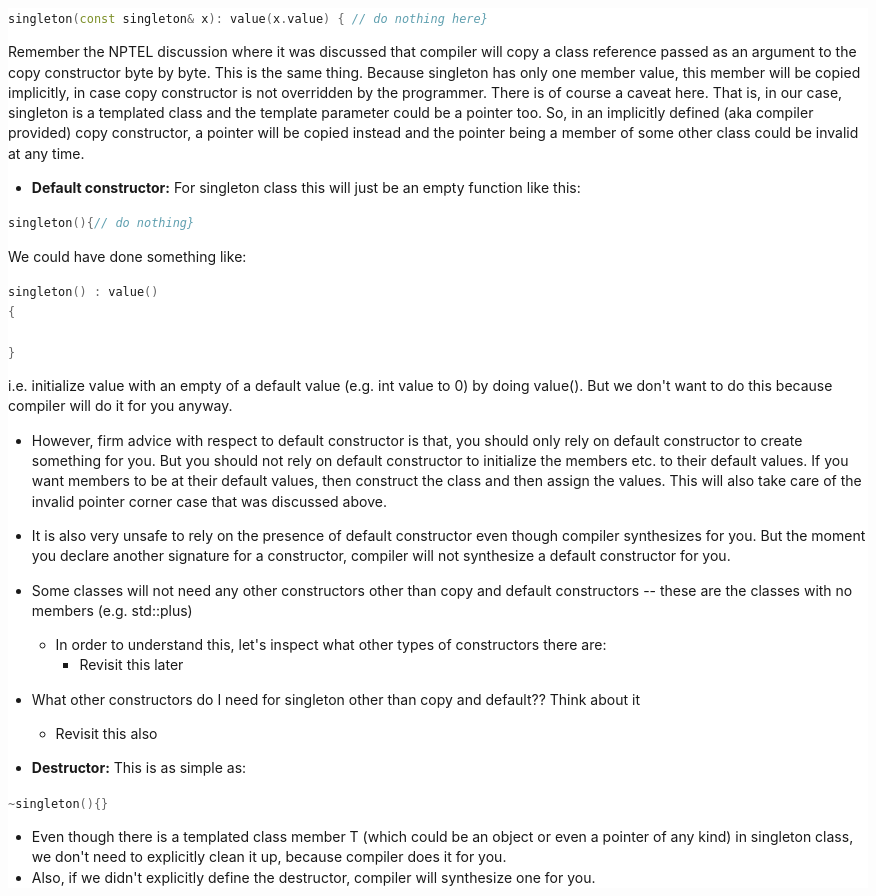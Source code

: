 ```cpp
singleton(const singleton& x): value(x.value) { // do nothing here}
```

Remember the NPTEL discussion where it was discussed that compiler will copy a class reference passed as an argument to the copy constructor byte by byte. This is the same thing. Because singleton has only one member value, this member will be copied implicitly, in case copy constructor is not overridden by the programmer.
There is of course a caveat here. That is, in our case, singleton is a templated class and the template parameter could be a pointer too. So, in an implicitly defined (aka compiler provided) copy constructor, a pointer will be copied instead and the pointer being a member of some other class could be invalid at any time.

- **Default constructor:**
  For singleton class this will just be an empty function like this:

```cpp
singleton(){// do nothing}
```

We could have done something like:

```cpp
singleton() : value()
{

}
```

i.e. initialize value with an empty of a default value (e.g. int value to 0) by doing value().
But we don't want to do this because compiler will do it for you anyway.

- However, firm advice with respect to default constructor is that, you should only rely on default constructor to create something for you. But you should not rely on default constructor to initialize the members etc. to their default values. If you want members to be at their default values, then construct the class and then assign the values. This will also take care of the invalid pointer corner case that was discussed above.
- It is also very unsafe to rely on the presence of default constructor even though compiler synthesizes for you. But the moment you declare another signature for a constructor, compiler will not synthesize a default constructor for you.
- Some classes will not need any other constructors other than copy and default constructors -- these are the classes with no members (e.g. std::plus)
  - In order to understand this, let's inspect what other types of constructors there are:
    - Revisit this later
- What other constructors do I need for singleton other than copy and default?? Think about it

  - Revisit this also

- **Destructor:**
  This is as simple as:

```cpp
~singleton(){}
```

- Even though there is a templated class member T (which could be an object or even a pointer of any kind) in singleton class, we don't need to explicitly clean it up, because compiler does it for you.
- Also, if we didn't explicitly define the destructor, compiler will synthesize one for you.
